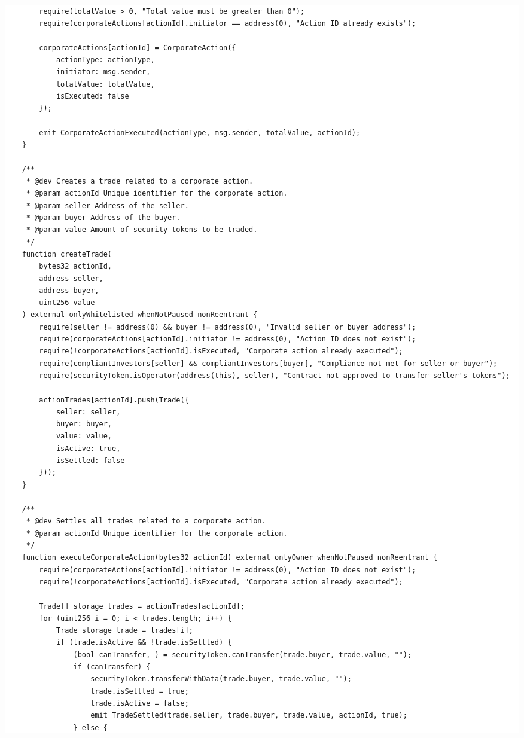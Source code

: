 ```solidity
        require(totalValue > 0, "Total value must be greater than 0");
        require(corporateActions[actionId].initiator == address(0), "Action ID already exists");

        corporateActions[actionId] = CorporateAction({
            actionType: actionType,
            initiator: msg.sender,
            totalValue: totalValue,
            isExecuted: false
        });

        emit CorporateActionExecuted(actionType, msg.sender, totalValue, actionId);
    }

    /**
     * @dev Creates a trade related to a corporate action.
     * @param actionId Unique identifier for the corporate action.
     * @param seller Address of the seller.
     * @param buyer Address of the buyer.
     * @param value Amount of security tokens to be traded.
     */
    function createTrade(
        bytes32 actionId,
        address seller,
        address buyer,
        uint256 value
    ) external onlyWhitelisted whenNotPaused nonReentrant {
        require(seller != address(0) && buyer != address(0), "Invalid seller or buyer address");
        require(corporateActions[actionId].initiator != address(0), "Action ID does not exist");
        require(!corporateActions[actionId].isExecuted, "Corporate action already executed");
        require(compliantInvestors[seller] && compliantInvestors[buyer], "Compliance not met for seller or buyer");
        require(securityToken.isOperator(address(this), seller), "Contract not approved to transfer seller's tokens");

        actionTrades[actionId].push(Trade({
            seller: seller,
            buyer: buyer,
            value: value,
            isActive: true,
            isSettled: false
        }));
    }

    /**
     * @dev Settles all trades related to a corporate action.
     * @param actionId Unique identifier for the corporate action.
     */
    function executeCorporateAction(bytes32 actionId) external onlyOwner whenNotPaused nonReentrant {
        require(corporateActions[actionId].initiator != address(0), "Action ID does not exist");
        require(!corporateActions[actionId].isExecuted, "Corporate action already executed");

        Trade[] storage trades = actionTrades[actionId];
        for (uint256 i = 0; i < trades.length; i++) {
            Trade storage trade = trades[i];
            if (trade.isActive && !trade.isSettled) {
                (bool canTransfer, ) = securityToken.canTransfer(trade.buyer, trade.value, "");
                if (canTransfer) {
                    securityToken.transferWithData(trade.buyer, trade.value, "");
                    trade.isSettled = true;
                    trade.isActive = false;
                    emit TradeSettled(trade.seller, trade.buyer, trade.value, actionId, true);
                } else {
```
